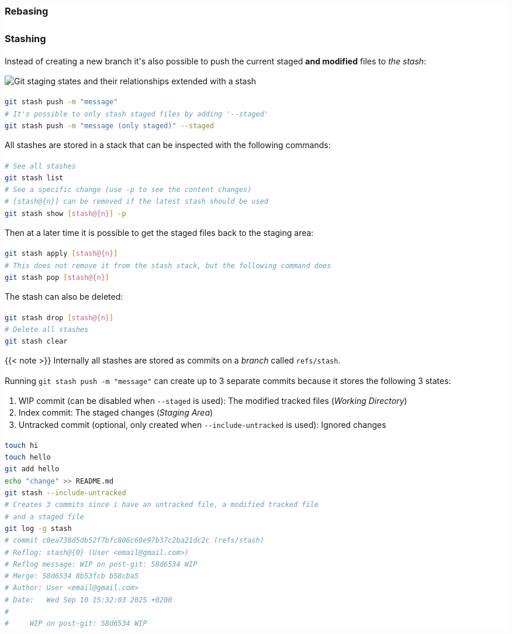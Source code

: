 ### Rebasing

### Stashing

Instead of creating a new branch it's also possible to push the current staged **and modified** files to *the stash*:

![Git staging states and their relationships extended with a stash](../../images/git/git_states_with_stash.svg)

```sh
git stash push -m "message"
# It's possible to only stash staged files by adding '--staged'
git stash push -m "message (only staged)" --staged
```

All stashes are stored in a stack that can be inspected with the following commands:

```sh
# See all stashes
git stash list
# See a specific change (use -p to see the content changes)
# [stash@{n}] can be removed if the latest stash should be used
git stash show [stash@{n}] -p
```

Then at a later time it is possible to get the staged files back to the staging area:

```sh
git stash apply [stash@{n}]
# This does not remove it from the stash stack, but the following command does
git stash pop [stash@{n}]
```

The stash can also be deleted:

```sh
git stash drop [stash@{n}]
# Delete all stashes
git stash clear
```

{{< note >}}
Internally all stashes are stored as commits on a *branch* called `refs/stash`.

Running `git stash push -m "message"` can create up to 3 separate commits because it stores the following 3 states:

1. WIP commit (can be disabled when `--staged` is used): The modified tracked files (*Working Directory*)
2. Index commit: The staged changes (*Staging Area*)
3. Untracked commit (optional, only created when `--include-untracked` is used): Ignored changes

```sh
touch hi
touch hello
git add hello
echo "change" >> README.md
git stash --include-untracked
# Creates 3 commits since i have an untracked file, a modified tracked file
# and a staged file
git log -g stash
# commit c0ea738d5db52f7bfc806c60e97b37c2ba21dc2c (refs/stash)
# Reflog: stash@{0} (User <email@gmail.com>)
# Reflog message: WIP on post-git: 58d6534 WIP
# Merge: 58d6534 8b53fcb b58cba5
# Author: User <email@gmail.com>
# Date:   Wed Sep 10 15:32:03 2025 +0200
#
#     WIP on post-git: 58d6534 WIP
```